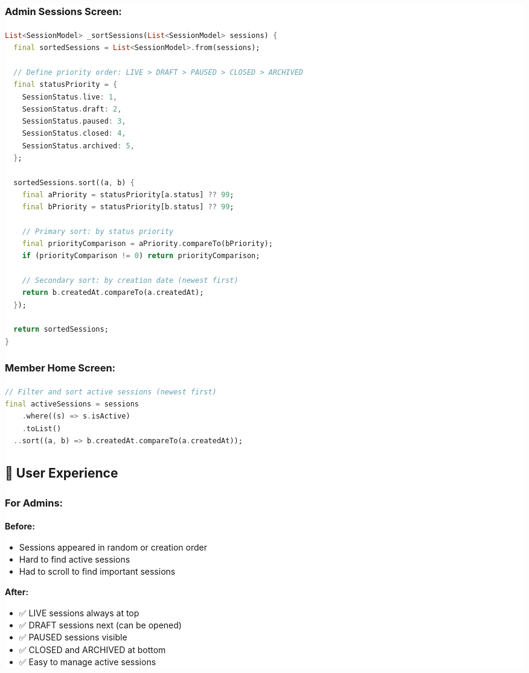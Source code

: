 ### Admin Sessions Screen:

```dart
List<SessionModel> _sortSessions(List<SessionModel> sessions) {
  final sortedSessions = List<SessionModel>.from(sessions);
  
  // Define priority order: LIVE > DRAFT > PAUSED > CLOSED > ARCHIVED
  final statusPriority = {
    SessionStatus.live: 1,
    SessionStatus.draft: 2,
    SessionStatus.paused: 3,
    SessionStatus.closed: 4,
    SessionStatus.archived: 5,
  };
  
  sortedSessions.sort((a, b) {
    final aPriority = statusPriority[a.status] ?? 99;
    final bPriority = statusPriority[b.status] ?? 99;
    
    // Primary sort: by status priority
    final priorityComparison = aPriority.compareTo(bPriority);
    if (priorityComparison != 0) return priorityComparison;
    
    // Secondary sort: by creation date (newest first)
    return b.createdAt.compareTo(a.createdAt);
  });
  
  return sortedSessions;
}
```

### Member Home Screen:

```dart
// Filter and sort active sessions (newest first)
final activeSessions = sessions
    .where((s) => s.isActive)
    .toList()
  ..sort((a, b) => b.createdAt.compareTo(a.createdAt));
```

## 📱 **User Experience**

### For Admins:

**Before:**
- Sessions appeared in random or creation order
- Hard to find active sessions
- Had to scroll to find important sessions

**After:**
- ✅ LIVE sessions always at top
- ✅ DRAFT sessions next (can be opened)
- ✅ PAUSED sessions visible
- ✅ CLOSED and ARCHIVED at bottom
- ✅ Easy to manage active sessions

